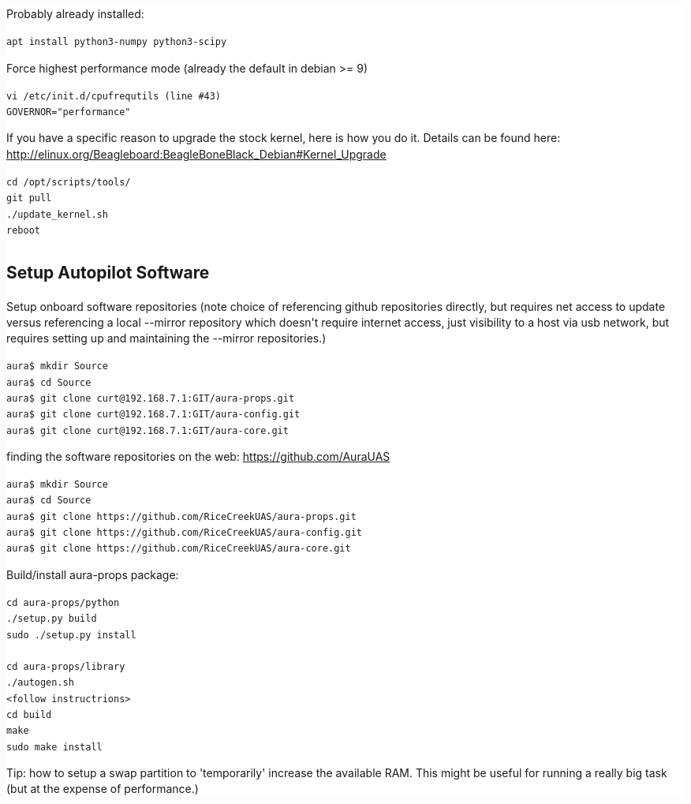 Probably already installed:

    apt install python3-numpy python3-scipy

Force highest performance mode (already the default in debian >= 9)

    vi /etc/init.d/cpufrequtils (line #43)
    GOVERNOR="performance"

If you have a specific reason to upgrade the stock kernel, here is how
you do it.  Details can be found here:
http://elinux.org/Beagleboard:BeagleBoneBlack_Debian#Kernel_Upgrade

    cd /opt/scripts/tools/
    git pull
    ./update_kernel.sh
    reboot

## Setup Autopilot Software

Setup onboard software repositories (note choice of referencing github
repositories directly, but requires net access to update versus
referencing a local --mirror repository which doesn't require internet
access, just visibility to a host via usb network, but requires
setting up and maintaining the --mirror repositories.)

    aura$ mkdir Source
    aura$ cd Source
    aura$ git clone curt@192.168.7.1:GIT/aura-props.git
    aura$ git clone curt@192.168.7.1:GIT/aura-config.git
    aura$ git clone curt@192.168.7.1:GIT/aura-core.git

finding the software repositories on the web: https://github.com/AuraUAS

    aura$ mkdir Source
    aura$ cd Source
    aura$ git clone https://github.com/RiceCreekUAS/aura-props.git
    aura$ git clone https://github.com/RiceCreekUAS/aura-config.git
    aura$ git clone https://github.com/RiceCreekUAS/aura-core.git

Build/install aura-props package:

    cd aura-props/python
    ./setup.py build
    sudo ./setup.py install

    cd aura-props/library
    ./autogen.sh
    <follow instructrions>
    cd build
    make
    sudo make install
  
Tip: how to setup a swap partition to 'temporarily' increase the
available RAM.  This might be useful for running a really big task
(but at the expense of performance.)
